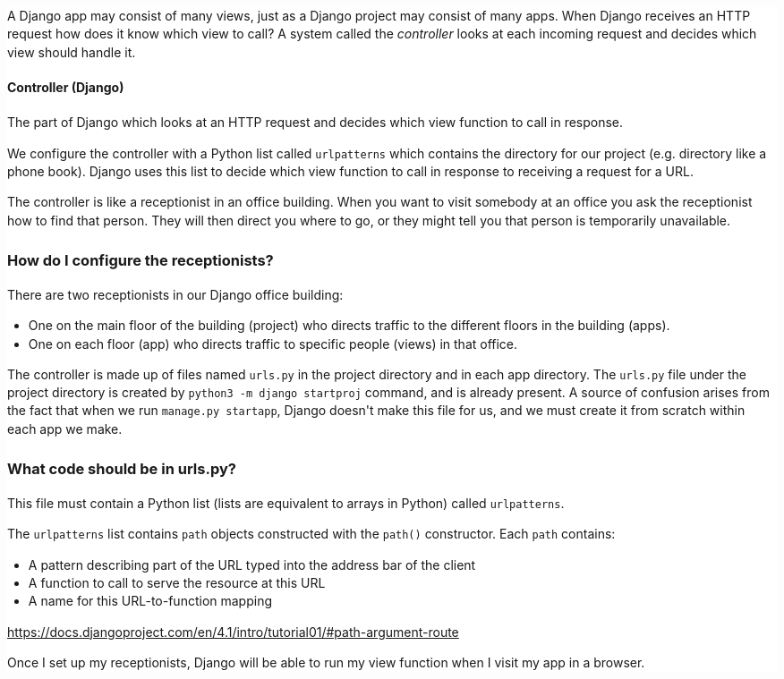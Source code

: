 A Django app may consist of many views, just as a Django project may consist of
many apps.  When Django receives an HTTP request how does it know which view to
call?  A system called the *controller* looks at each incoming request and
decides which view should handle it.



#### Controller (Django)
The part of Django which looks at an HTTP request and decides which view
function to call in response.


We configure the controller with a Python list called `urlpatterns` which
contains the directory for our project (e.g. directory like a phone book).
Django uses this list to decide which view function to call in response to
receiving a request for a URL.

The controller is like a receptionist in an office building.  When you want to
visit somebody at an office you ask the receptionist how to find that person.
They will then direct you where to go, or they might tell you that person is
temporarily unavailable.



### How do I configure the receptionists?

There are two receptionists in our Django office building:

* One on the main floor of the building (project) who directs traffic to the
  different floors in the building (apps).
* One on each floor (app) who directs traffic to specific people (views) in
  that office.

The controller is made up of files named `urls.py` in the project directory and
in each app directory.  The `urls.py` file under the project directory is
created by `python3 -m django startproj` command, and is already present.  A
source of confusion arises from the fact that when we run `manage.py startapp`,
Django doesn't make this file for us, and we must create it from scratch within
each app we make.


### What code should be in urls.py?

This file must contain a Python list (lists are equivalent to arrays in Python)
called `urlpatterns`.

The `urlpatterns` list contains `path` objects constructed with the `path()`
constructor.  Each `path` contains:

* A pattern describing part of the URL typed into the address bar of the client
* A function to call to serve the resource at this URL
* A name for this URL-to-function mapping

https://docs.djangoproject.com/en/4.1/intro/tutorial01/#path-argument-route

Once I set up my receptionists, Django will be able to run my view function
when I visit my app in a browser.

